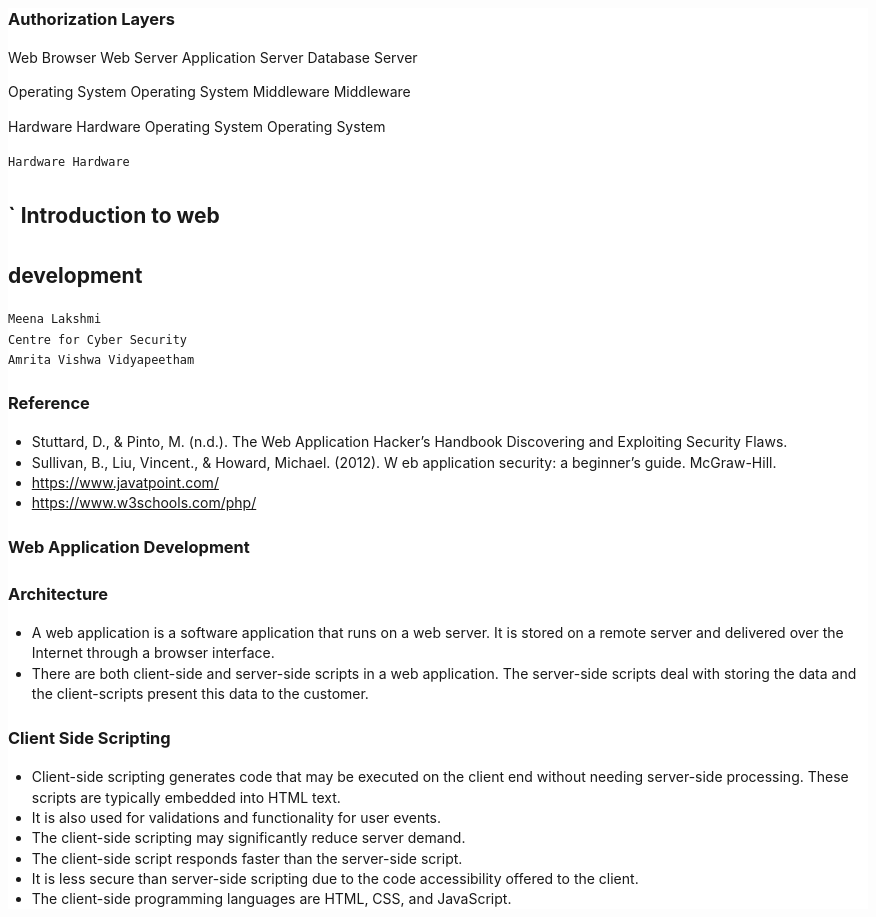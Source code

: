 
### Authorization Layers

Web Browser Web Server Application Server Database Server

Operating System Operating System Middleware Middleware

Hardware Hardware Operating System Operating System

```
Hardware Hardware
```

## ` Introduction to web

## development

```
Meena Lakshmi
Centre for Cyber Security
Amrita Vishwa Vidyapeetham
```

### Reference

- Stuttard, D., & Pinto, M. (n.d.). The Web Application Hacker’s Handbook Discovering and
    Exploiting Security Flaws.
- Sullivan, B., Liu, Vincent., & Howard, Michael. (2012). W eb application security: a beginner’s
    guide. McGraw-Hill.
- https://www.javatpoint.com/
- https://www.w3schools.com/php/


### Web Application Development

### Architecture

- A web application is a software application that runs on a web
    server. It is stored on a remote server and delivered over the
    Internet through a browser interface.
- There are both client-side and server-side scripts in a web
    application. The server-side scripts deal with storing the data and
    the client-scripts present this data to the customer.



### Client Side Scripting

- Client-side scripting generates code that may be executed on the
    client end without needing server-side processing. These scripts
    are typically embedded into HTML text.
- It is also used for validations and functionality for user events.
- The client-side scripting may significantly reduce server demand.
- The client-side script responds faster than the server-side script.
- It is less secure than server-side scripting due to the code
    accessibility offered to the client.
- The client-side programming languages are HTML, CSS, and
    JavaScript.
